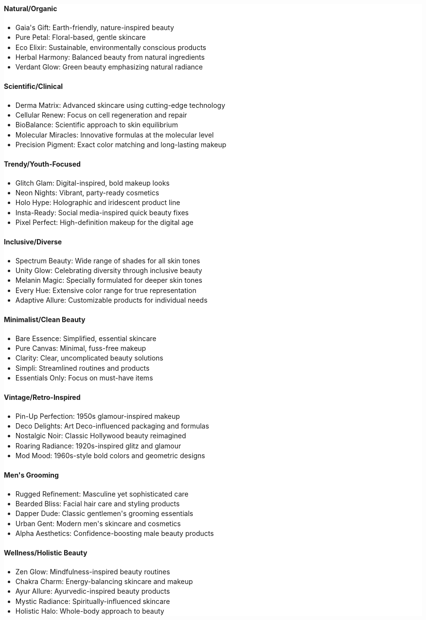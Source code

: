 #### Natural/Organic
- Gaia's Gift: Earth-friendly, nature-inspired beauty
- Pure Petal: Floral-based, gentle skincare
- Eco Elixir: Sustainable, environmentally conscious products
- Herbal Harmony: Balanced beauty from natural ingredients
- Verdant Glow: Green beauty emphasizing natural radiance

#### Scientific/Clinical
- Derma Matrix: Advanced skincare using cutting-edge technology
- Cellular Renew: Focus on cell regeneration and repair
- BioBalance: Scientific approach to skin equilibrium
- Molecular Miracles: Innovative formulas at the molecular level
- Precision Pigment: Exact color matching and long-lasting makeup

#### Trendy/Youth-Focused
- Glitch Glam: Digital-inspired, bold makeup looks
- Neon Nights: Vibrant, party-ready cosmetics
- Holo Hype: Holographic and iridescent product line
- Insta-Ready: Social media-inspired quick beauty fixes
- Pixel Perfect: High-definition makeup for the digital age

#### Inclusive/Diverse
- Spectrum Beauty: Wide range of shades for all skin tones
- Unity Glow: Celebrating diversity through inclusive beauty
- Melanin Magic: Specially formulated for deeper skin tones
- Every Hue: Extensive color range for true representation
- Adaptive Allure: Customizable products for individual needs

#### Minimalist/Clean Beauty
- Bare Essence: Simplified, essential skincare
- Pure Canvas: Minimal, fuss-free makeup
- Clarity: Clear, uncomplicated beauty solutions
- Simpli: Streamlined routines and products
- Essentials Only: Focus on must-have items

#### Vintage/Retro-Inspired
- Pin-Up Perfection: 1950s glamour-inspired makeup
- Deco Delights: Art Deco-influenced packaging and formulas
- Nostalgic Noir: Classic Hollywood beauty reimagined
- Roaring Radiance: 1920s-inspired glitz and glamour
- Mod Mood: 1960s-style bold colors and geometric designs

#### Men's Grooming
- Rugged Refinement: Masculine yet sophisticated care
- Bearded Bliss: Facial hair care and styling products
- Dapper Dude: Classic gentlemen's grooming essentials
- Urban Gent: Modern men's skincare and cosmetics
- Alpha Aesthetics: Confidence-boosting male beauty products

#### Wellness/Holistic Beauty
- Zen Glow: Mindfulness-inspired beauty routines
- Chakra Charm: Energy-balancing skincare and makeup
- Ayur Allure: Ayurvedic-inspired beauty products
- Mystic Radiance: Spiritually-influenced skincare
- Holistic Halo: Whole-body approach to beauty
